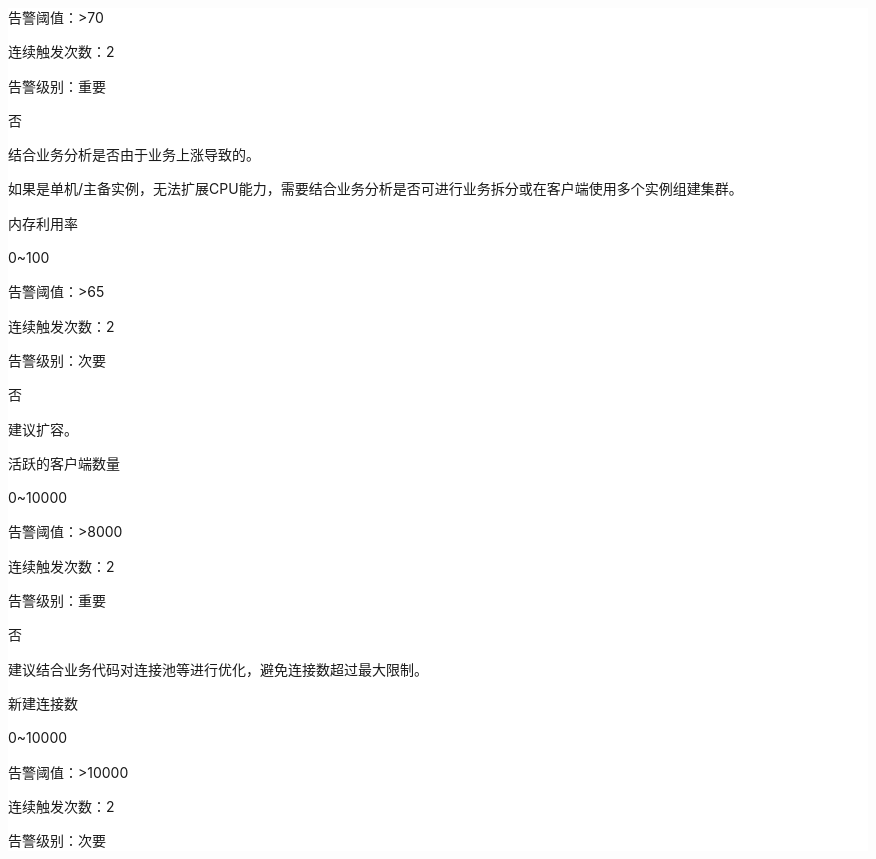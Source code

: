 <td class="cellrowborder" valign="top" width="16.09%" headers="mcps1.2.6.1.3 "><p id="p17661174443111"><a name="p17661174443111"></a><a name="p17661174443111"></a>告警阈值：&gt;70</p>
<p id="p20661644153115"><a name="p20661644153115"></a><a name="p20661644153115"></a>连续触发次数：2</p>
<p id="p966124411314"><a name="p966124411314"></a><a name="p966124411314"></a>告警级别：重要</p>
</td>
<td class="cellrowborder" valign="top" width="14.39%" headers="mcps1.2.6.1.4 "><p id="p1928383316"><a name="p1928383316"></a><a name="p1928383316"></a>否</p>
</td>
<td class="cellrowborder" valign="top" width="40.839999999999996%" headers="mcps1.2.6.1.5 "><p id="p4358153017105"><a name="p4358153017105"></a><a name="p4358153017105"></a>结合业务分析是否由于业务上涨导致的。</p>
<p id="p935893041016"><a name="p935893041016"></a><a name="p935893041016"></a>如果是单机/主备实例，无法扩展CPU能力，需要结合业务分析是否可进行业务拆分或在客户端使用多个实例组建集群。</p>
</td>
</tr>
<tr id="row526672712288"><td class="cellrowborder" valign="top" width="13.600000000000001%" headers="mcps1.2.6.1.1 "><p id="p16266172722813"><a name="p16266172722813"></a><a name="p16266172722813"></a>内存利用率</p>
</td>
<td class="cellrowborder" valign="top" width="15.079999999999998%" headers="mcps1.2.6.1.2 "><p id="p1826618272282"><a name="p1826618272282"></a><a name="p1826618272282"></a>0~100</p>
</td>
<td class="cellrowborder" valign="top" width="16.09%" headers="mcps1.2.6.1.3 "><p id="p32661727192820"><a name="p32661727192820"></a><a name="p32661727192820"></a>告警阈值：&gt;65</p>
<p id="p226642719283"><a name="p226642719283"></a><a name="p226642719283"></a>连续触发次数：2</p>
<p id="p7266162772815"><a name="p7266162772815"></a><a name="p7266162772815"></a>告警级别：次要</p>
</td>
<td class="cellrowborder" valign="top" width="14.39%" headers="mcps1.2.6.1.4 "><p id="p926682762816"><a name="p926682762816"></a><a name="p926682762816"></a>否</p>
</td>
<td class="cellrowborder" valign="top" width="40.839999999999996%" headers="mcps1.2.6.1.5 "><p id="p122668278288"><a name="p122668278288"></a><a name="p122668278288"></a>建议扩容。</p>
</td>
</tr>
<tr id="row2026782752818"><td class="cellrowborder" valign="top" width="13.600000000000001%" headers="mcps1.2.6.1.1 "><p id="p4267132712287"><a name="p4267132712287"></a><a name="p4267132712287"></a>活跃的客户端数量</p>
</td>
<td class="cellrowborder" valign="top" width="15.079999999999998%" headers="mcps1.2.6.1.2 "><p id="p12267727172810"><a name="p12267727172810"></a><a name="p12267727172810"></a>0~10000</p>
</td>
<td class="cellrowborder" valign="top" width="16.09%" headers="mcps1.2.6.1.3 "><p id="p726742719285"><a name="p726742719285"></a><a name="p726742719285"></a>告警阈值：&gt;8000</p>
<p id="p326752762820"><a name="p326752762820"></a><a name="p326752762820"></a>连续触发次数：2</p>
<p id="p326722712810"><a name="p326722712810"></a><a name="p326722712810"></a>告警级别：重要</p>
</td>
<td class="cellrowborder" valign="top" width="14.39%" headers="mcps1.2.6.1.4 "><p id="p1626772719284"><a name="p1626772719284"></a><a name="p1626772719284"></a>否</p>
</td>
<td class="cellrowborder" valign="top" width="40.839999999999996%" headers="mcps1.2.6.1.5 "><p id="p20303413134917"><a name="p20303413134917"></a><a name="p20303413134917"></a>建议结合业务代码对连接池等进行优化，避免连接数超过最大限制。</p>
</td>
</tr>
<tr id="row172671927152820"><td class="cellrowborder" valign="top" width="13.600000000000001%" headers="mcps1.2.6.1.1 "><p id="p526852712287"><a name="p526852712287"></a><a name="p526852712287"></a>新建连接数</p>
</td>
<td class="cellrowborder" valign="top" width="15.079999999999998%" headers="mcps1.2.6.1.2 "><p id="p17268182772812"><a name="p17268182772812"></a><a name="p17268182772812"></a>0~10000</p>
</td>
<td class="cellrowborder" valign="top" width="16.09%" headers="mcps1.2.6.1.3 "><p id="p6268112710285"><a name="p6268112710285"></a><a name="p6268112710285"></a>告警阈值：&gt;10000</p>
<p id="p192681627152819"><a name="p192681627152819"></a><a name="p192681627152819"></a>连续触发次数：2</p>
<p id="p172685273282"><a name="p172685273282"></a><a name="p172685273282"></a>告警级别：次要</p>